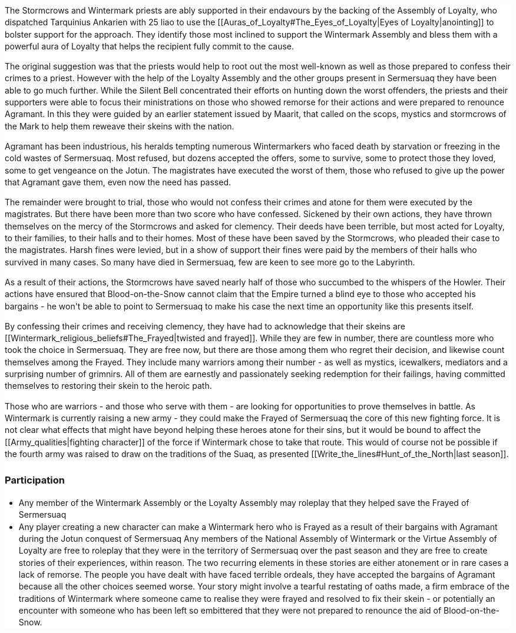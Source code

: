 The Stormcrows and Wintermark priests are ably supported in their endavours by the backing of the Assembly of Loyalty, who dispatched Tarquinius Ankarien with 25 liao to use the [[Auras_of_Loyalty#The_Eyes_of_Loyalty|Eyes of Loyalty|anointing]] to bolster support for the approach. They identify those most inclined to support the Wintermark Assembly and bless them with a powerful aura of Loyalty that helps the recipient fully commit to the cause.

The original suggestion was that the priests would help to root out the most well-known as well as those prepared to confess their crimes to a priest. However with the help of the Loyalty Assembly and the other groups present in Sermersuaq they have been able to go much further. While the Silent Bell concentrated their efforts on hunting down the worst offenders, the priests and their supporters were able to focus their ministrations on those who showed remorse for their actions and were prepared to renounce Agramant. In this they were guided by an earlier statement issued by Maarit, that called on the scops, mystics and stormcrows of the Mark to help them reweave their skeins with the nation.

Agramant has been industrious, his heralds tempting numerous Wintermarkers who faced death by starvation or freezing in the cold wastes of Sermersuaq. Most refused, but dozens accepted the offers, some to survive, some to protect those they loved, some to get vengeance on the Jotun. The magistrates have executed the worst of them, those who refused to give up the power that Agramant gave them, even now the need has passed.

The remainder were brought to trial, those who would not confess their crimes and atone for them were executed by the magistrates. But there have been more than two score who have confessed. Sickened by their own actions, they have thrown themselves on the mercy of the Stormcrows and asked for clemency. Their deeds have been terrible, but most acted for Loyalty, to their families, to their halls and to their homes. Most of these have been saved by the Stormcrows, who pleaded their case to the magistrates. Harsh fines were levied, but in a show of support their fines were paid by the members of their halls who survived in many cases. So many have died in Sermersuaq, few are keen to see more go to the Labyrinth.

As a result of their actions, the Stormcrows have saved nearly half of those who succumbed to the whispers of the Howler. Their actions have ensured that Blood-on-the-Snow cannot claim that the Empire turned a blind eye to those who accepted his bargains - he won't be able to point to Sermersuaq to make his case the next time an opportunity like this presents itself.

By confessing their crimes and receiving clemency, they have had to acknowledge that their skeins are [[Wintermark_religious_beliefs#The_Frayed|twisted and frayed]]. While they are few in number, there are countless more who took the choice in Sermersuaq. They are free now, but there are those among them who regret their decision, and likewise count themselves among the Frayed. They include many warriors among their number - as well as mystics, icewalkers, mediators and a surprising number of grimnirs. All of them are earnestly and passionately seeking redemption for their failings, having committed themselves to restoring their skein to the heroic path.

Those who are warriors - and those who serve with them - are looking for opportunities to prove themselves in battle. As Wintermark is currently raising a new army - they could make the Frayed of Sermersuaq the core of this new fighting force. It is not clear what effects that might have beyond helping these heroes atone for their sins, but it would be bound to affect the [[Army_qualities|fighting character]] of the force if Wintermark chose to take that route. This would of course not be possible if the fourth army was raised to draw on the traditions of the Suaq, as presented [[Write_the_lines#Hunt_of_the_North|last season]].

### Participation
* Any member of the Wintermark Assembly or the Loyalty Assembly may roleplay that they helped save the Frayed of Sermersuaq
* Any player creating a new character can make a Wintermark hero who is Frayed as a result of their bargains with Agramant during the Jotun conquest of Sermersuaq
Any members of the National Assembly of Wintermark or the Virtue Assembly of Loyalty are free to roleplay that they were in the territory of Sermersuaq over the past season and they are free to create stories of their experiences, within reason. The two recurring elements in these stories are either atonement or in rare cases a lack of remorse. The people you have dealt with have faced terrible ordeals, they have accepted the bargains of Agramant because all the other choices seemed worse. Your story might involve a tearful restating of oaths made, a firm embrace of the traditions of Wintermark where someone came to realise they were frayed and resolved to fix their skein - or potentially an encounter with someone who has been left so embittered that they were not prepared to renounce the aid of Blood-on-the-Snow.
